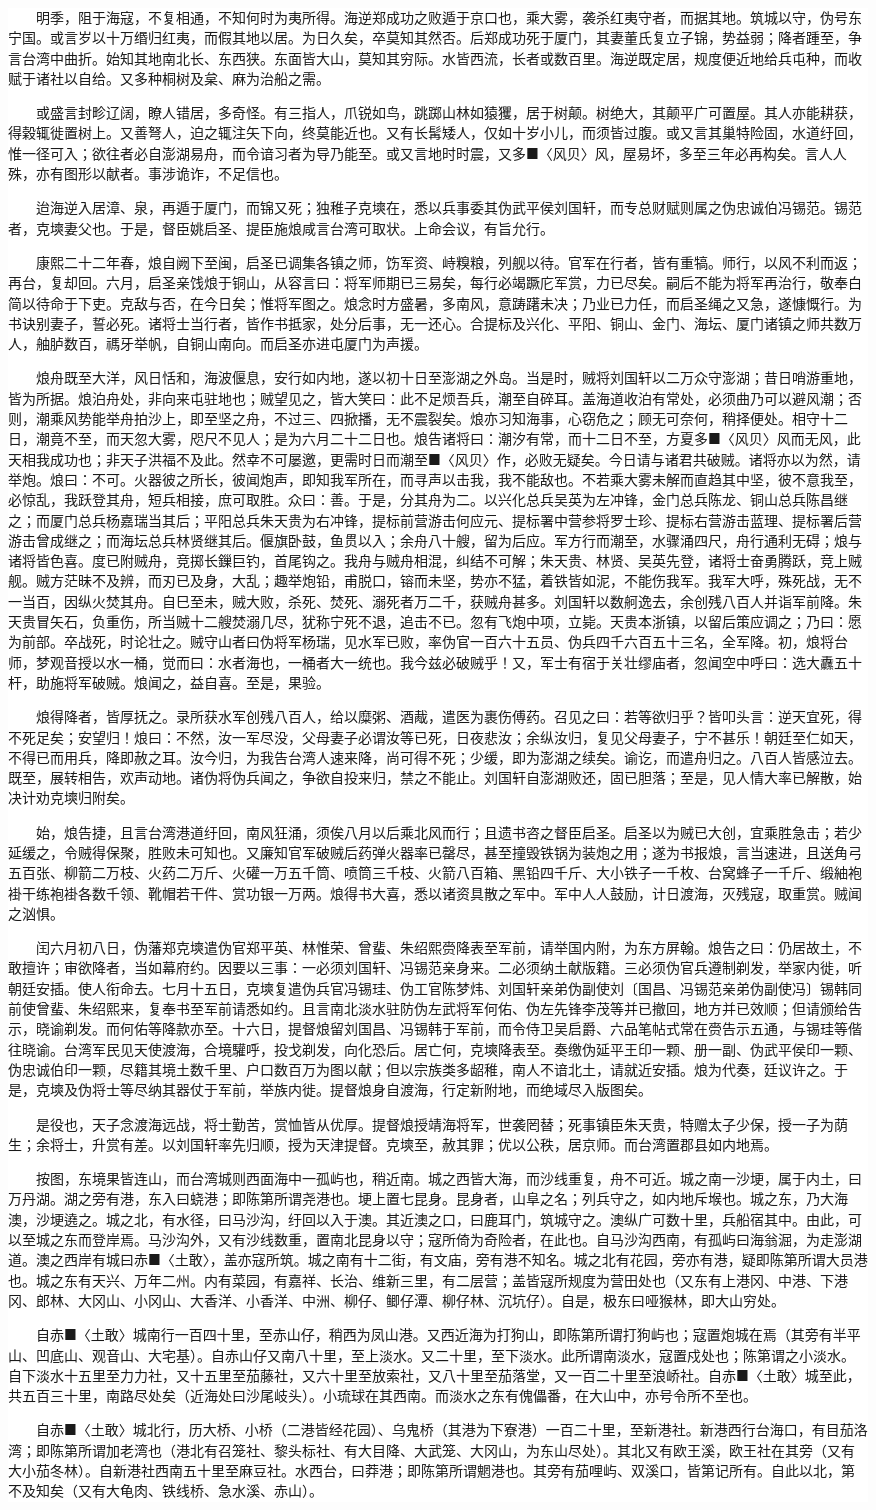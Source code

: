 　　明季，阻于海寇，不复相通，不知何时为夷所得。海逆郑成功之败遁于京口也，乘大雾，袭杀红夷守者，而据其地。筑城以守，伪号东宁国。或言岁以十万缗归红夷，而假其地以居。为日久矣，卒莫知其然否。后郑成功死于厦门，其妻董氏复立子锦，势益弱；降者踵至，争言台湾中曲折。始知其地南北长、东西狭。东面皆大山，莫知其穷际。水皆西流，长者或数百里。海逆既定居，规度便近地给兵屯种，而收赋于诸社以自给。又多种桐树及枲、麻为治船之需。

　　或盛言封畛辽阔，瞭人错居，多奇怪。有三指人，爪锐如鸟，跳踯山林如猿玃，居于树颠。树绝大，其颠平广可置屋。其人亦能耕获，得榖辄徙置树上。又善弩人，迫之辄注矢下向，终莫能近也。又有长髯矮人，仅如十岁小儿，而须皆过腹。或又言其巢特险固，水道纡回，惟一径可入；欲往者必自澎湖易舟，而令谙习者为导乃能至。或又言地时时震，又多■〈风贝〉风，屋易坏，多至三年必再构矣。言人人殊，亦有图形以献者。事涉诡诈，不足信也。

　　迨海逆入居漳、泉，再遁于厦门，而锦又死；独稚子克塽在，悉以兵事委其伪武平侯刘国轩，而专总财赋则属之伪忠诚伯冯锡范。锡范者，克塽妻父也。于是，督臣姚启圣、提臣施烺咸言台湾可取状。上命会议，有旨允行。

　　康熙二十二年春，烺自阙下至闽，启圣已调集各镇之师，饬军资、峙糗粮，列舰以待。官军在行者，皆有重犒。师行，以风不利而返；再台，复却回。六月，启圣亲饯烺于铜山，从容言曰：将军师期已三易矣，每行必竭蹶庀军赏，力已尽矣。嗣后不能为将军再治行，敬奉白简以待命于下吏。克敌与否，在今日矣；惟将军图之。烺念时方盛暑，多南风，意踌躇未决；乃业已力任，而启圣绳之又急，遂慷慨行。为书诀别妻子，誓必死。诸将士当行者，皆作书抵家，处分后事，无一还心。合提标及兴化、平阳、铜山、金门、海坛、厦门诸镇之师共数万人，舳胪数百，禡牙举帆，自铜山南向。而启圣亦进屯厦门为声援。

　　烺舟既至大洋，风日恬和，海波偃息，安行如内地，遂以初十日至澎湖之外岛。当是时，贼将刘国轩以二万众守澎湖；昔日哨游重地，皆为所据。烺泊舟处，非向来屯驻地也；贼望见之，皆大笑曰：此不足烦吾兵，潮至自碎耳。盖海道收泊有常处，必须曲乃可以避风潮；否则，潮乘风势能举舟拍沙上，即至坚之舟，不过三、四掀播，无不震裂矣。烺亦习知海事，心窃危之；顾无可奈何，稍择便处。相守十二日，潮竟不至，而天忽大雾，咫尺不见人；是为六月二十二日也。烺告诸将曰：潮汐有常，而十二日不至，方夏多■〈风贝〉风而无风，此天相我成功也；非天子洪福不及此。然幸不可屡邀，更需时日而潮至■〈风贝〉作，必败无疑矣。今日请与诸君共破贼。诸将亦以为然，请举炮。烺曰：不可。火器彼之所长，彼闻炮声，即知我军所在，而寻声以击我，我不能敌也。不若乘大雾未解而直趋其中坚，彼不意我至，必惊乱，我跃登其舟，短兵相接，庶可取胜。众曰：善。于是，分其舟为二。以兴化总兵吴英为左冲锋，金门总兵陈龙、铜山总兵陈昌继之；而厦门总兵杨嘉瑞当其后；平阳总兵朱天贵为右冲锋，提标前营游击何应元、提标署中营参将罗士珍、提标右营游击蓝理、提标署后营游击曾成继之；而海坛总兵林贤继其后。偃旗卧鼓，鱼贯以入；余舟八十艘，留为后应。军方行而潮至，水骤涌四尺，舟行通利无碍；烺与诸将皆色喜。度已附贼舟，竞掷长鏁巨钓，首尾钩之。我舟与贼舟相混，纠结不可解；朱天贵、林贤、吴英先登，诸将士奋勇腾跃，竞上贼舰。贼方茫昧不及辨，而刃已及身，大乱；趣举炮铅，甫脱口，镕而未坚，势亦不猛，着铁皆如泥，不能伤我军。我军大呼，殊死战，无不一当百，因纵火焚其舟。自巳至未，贼大败，杀死、焚死、溺死者万二千，获贼舟甚多。刘国轩以数舸逸去，余创残八百人并诣军前降。朱天贵冒矢石，负重伤，所当贼十二艘焚溺几尽，犹称宁死不退，追击不已。忽有飞炮中项，立毙。天贵本浙镇，以留后策应调之；乃曰：愿为前部。卒战死，时论壮之。贼守山者曰伪将军杨瑞，见水军已败，率伪官一百六十五员、伪兵四千六百五十三名，全军降。初，烺将台师，梦观音授以水一桶，觉而曰：水者海也，一桶者大一统也。我今兹必破贼乎！又，军士有宿于关壮缪庙者，忽闻空中呼曰：选大纛五十杆，助施将军破贼。烺闻之，益自喜。至是，果验。

　　烺得降者，皆厚抚之。录所获水军创残八百人，给以糜粥、酒胾，遣医为裹伤傅药。召见之曰：若等欲归乎？皆叩头言：逆天宜死，得不死足矣；安望归！烺曰：不然，汝一军尽没，父母妻子必谓汝等已死，日夜悲汝；余纵汝归，复见父母妻子，宁不甚乐！朝廷至仁如天，不得已而用兵，降即赦之耳。汝今归，为我告台湾人速来降，尚可得不死；少缓，即为澎湖之续矣。谕讫，而遣舟归之。八百人皆感泣去。既至，展转相告，欢声动地。诸伪将伪兵闻之，争欲自投来归，禁之不能止。刘国轩自澎湖败还，固已胆落；至是，见人情大率已解散，始决计劝克塽归附矣。

　　始，烺告捷，且言台湾港道纡回，南风狂涌，须俟八月以后乘北风而行；且遗书咨之督臣启圣。启圣以为贼已大创，宜乘胜急击；若少延缓之，令贼得保聚，胜败未可知也。又廉知官军破贼后药弹火器率已罄尽，甚至撞毁铁锅为装炮之用；遂为书报烺，言当速进，且送角弓五百张、柳箭二万枝、火药二万斤、火礶一万五千筒、喷筒三千枝、火箭八百箱、黑铅四千斤、大小铁子一千枚、台窝蜂子一千斤、缎紬袍褂干练袍褂各数千领、靴帽若干件、赏功银一万两。烺得书大喜，悉以诸资具散之军中。军中人人鼓励，计日渡海，灭残寇，取重赏。贼闻之汹惧。

　　闰六月初八日，伪藩郑克塽遣伪官郑平英、林惟荣、曾蜚、朱绍熙赍降表至军前，请举国内附，为东方屏翰。烺告之曰：仍居故土，不敢擅许；审欲降者，当如幕府约。因要以三事：一必须刘国轩、冯锡范亲身来。二必须纳土献版籍。三必须伪官兵遵制剃发，举家内徙，听朝廷安插。使人衔命去。七月十五日，克塽复遣伪兵官冯锡珪、伪工官陈梦炜、刘国轩亲弟伪副使刘〔国昌、冯锡范亲弟伪副使冯〕锡韩同前使曾蜚、朱绍熙来，复奉书至军前请悉如约。且言南北淡水驻防伪左武将军何佑、伪左先锋李茂等并已撤回，地方并已效顺；但请颁给告示，晓谕剃发。而何佑等降款亦至。十六日，提督烺留刘国昌、冯锡韩于军前，而令侍卫吴启爵、六品笔帖式常在赍告示五通，与锡珪等偕往晓谕。台湾军民见天使渡海，合境驩呼，投戈剃发，向化恐后。居亡何，克塽降表至。奏缴伪延平王印一颗、册一副、伪武平侯印一颗、伪忠诚伯印一颗，尽籍其境土数千里、户口数百万为图以献；但以宗族类多龆稚，南人不谙北土，请就近安插。烺为代奏，廷议许之。于是，克塽及伪将士等尽纳其器仗于军前，举族内徙。提督烺身自渡海，行定新附地，而绝域尽入版图矣。

　　是役也，天子念渡海远战，将士勤苦，赏恤皆从优厚。提督烺授靖海将军，世袭罔替；死事镇臣朱天贵，特赠太子少保，授一子为荫生；余将士，升赏有差。以刘国轩率先归顺，授为天津提督。克塽至，赦其罪；优以公秩，居京师。而台湾置郡县如内地焉。

　　按图，东境果皆连山，而台湾城则西面海中一孤屿也，稍近南。城之西皆大海，而沙线重复，舟不可近。城之南一沙埂，属于内土，曰万丹湖。湖之旁有港，东入曰蛲港；即陈第所谓尧港也。埂上置七昆身。昆身者，山阜之名；列兵守之，如内地斥堠也。城之东，乃大海澳，沙埂遶之。城之北，有水径，曰马沙沟，纡回以入于澳。其近澳之口，曰鹿耳门，筑城守之。澳纵广可数十里，兵船宿其中。由此，可以至城之东而登岸焉。马沙沟外，又有沙线数重，置南北昆身以守；寇所倚为奇险者，在此也。自马沙沟西南，有孤屿曰海翁淈，为走澎湖道。澳之西岸有城曰赤■〈土敢〉，盖亦寇所筑。城之南有十二街，有文庙，旁有港不知名。城之北有花园，旁亦有港，疑即陈第所谓大员港也。城之东有天兴、万年二州。内有菜园，有嘉祥、长治、维新三里，有二层营；盖皆寇所规度为营田处也（又东有上港冈、中港、下港冈、郎林、大冈山、小冈山、大香洋、小香洋、中洲、柳仔、鲫仔潭、柳仔林、沉坑仔）。自是，极东曰哑猴林，即大山穷处。

　　自赤■〈土敢〉城南行一百四十里，至赤山仔，稍西为凤山港。又西近海为打狗山，即陈第所谓打狗屿也；寇置炮城在焉（其旁有半平山、凹底山、观音山、大宅基）。自赤山仔又南八十里，至上淡水。又二十里，至下淡水。此所谓南淡水，寇置戍处也；陈第谓之小淡水。自下淡水十五里至力力社，又十五里至茄藤社，又六十里至放索社，又八十里至茄落堂，又一百二十里至浪峤社。自赤■〈土敢〉城至此，共五百三十里，南路尽处矣（近海处曰沙尾岐头）。小琉球在其西南。而淡水之东有傀儡番，在大山中，亦号令所不至也。

　　自赤■〈土敢〉城北行，历大桥、小桥（二港皆经花园）、乌鬼桥（其港为下寮港）一百二十里，至新港社。新港西行台海口，有目茄洛湾；即陈第所谓加老湾也（港北有召笼社、黎头标社、有大目降、大武笼、大冈山，为东山尽处）。其北又有欧王溪，欧王社在其旁（又有大小茄冬林）。自新港社西南五十里至麻豆社。水西台，曰莽港；即陈第所谓魍港也。其旁有茄哩屿、双溪口，皆第记所有。自此以北，第不及知矣（又有大龟肉、铁线桥、急水溪、赤山）。

